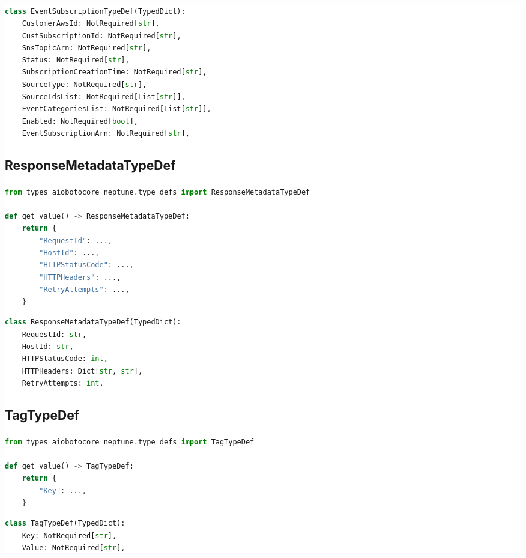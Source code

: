 ```python title="Definition"
class EventSubscriptionTypeDef(TypedDict):
    CustomerAwsId: NotRequired[str],
    CustSubscriptionId: NotRequired[str],
    SnsTopicArn: NotRequired[str],
    Status: NotRequired[str],
    SubscriptionCreationTime: NotRequired[str],
    SourceType: NotRequired[str],
    SourceIdsList: NotRequired[List[str]],
    EventCategoriesList: NotRequired[List[str]],
    Enabled: NotRequired[bool],
    EventSubscriptionArn: NotRequired[str],
```

## ResponseMetadataTypeDef

```python title="Usage Example"
from types_aiobotocore_neptune.type_defs import ResponseMetadataTypeDef

def get_value() -> ResponseMetadataTypeDef:
    return {
        "RequestId": ...,
        "HostId": ...,
        "HTTPStatusCode": ...,
        "HTTPHeaders": ...,
        "RetryAttempts": ...,
    }
```

```python title="Definition"
class ResponseMetadataTypeDef(TypedDict):
    RequestId: str,
    HostId: str,
    HTTPStatusCode: int,
    HTTPHeaders: Dict[str, str],
    RetryAttempts: int,
```

## TagTypeDef

```python title="Usage Example"
from types_aiobotocore_neptune.type_defs import TagTypeDef

def get_value() -> TagTypeDef:
    return {
        "Key": ...,
    }
```

```python title="Definition"
class TagTypeDef(TypedDict):
    Key: NotRequired[str],
    Value: NotRequired[str],
```
